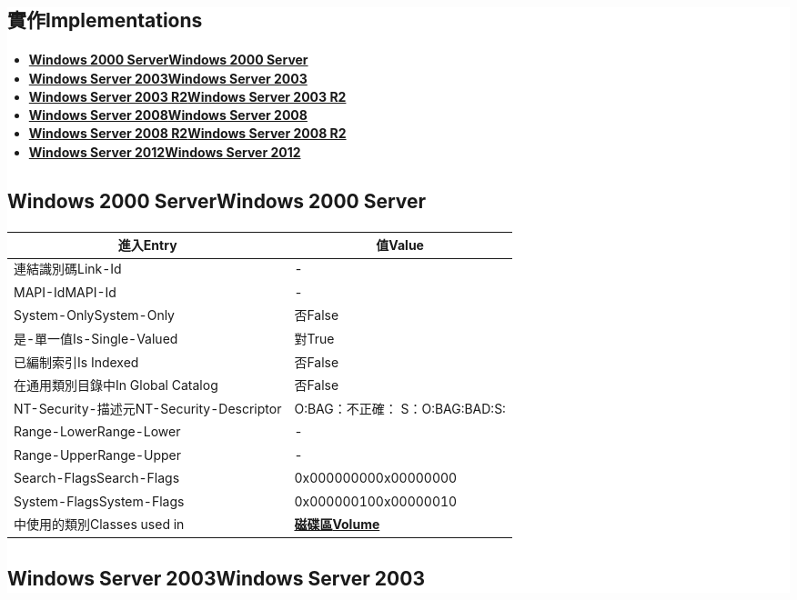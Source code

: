 

## <a name="implementations"></a><span data-ttu-id="3d9b3-123">實作</span><span class="sxs-lookup"><span data-stu-id="3d9b3-123">Implementations</span></span>

-   [<span data-ttu-id="3d9b3-124">**Windows 2000 Server**</span><span class="sxs-lookup"><span data-stu-id="3d9b3-124">**Windows 2000 Server**</span></span>](#windows-2000-server)
-   [<span data-ttu-id="3d9b3-125">**Windows Server 2003**</span><span class="sxs-lookup"><span data-stu-id="3d9b3-125">**Windows Server 2003**</span></span>](#windows-server-2003)
-   [<span data-ttu-id="3d9b3-126">**Windows Server 2003 R2**</span><span class="sxs-lookup"><span data-stu-id="3d9b3-126">**Windows Server 2003 R2**</span></span>](#windows-server-2003-r2)
-   [<span data-ttu-id="3d9b3-127">**Windows Server 2008**</span><span class="sxs-lookup"><span data-stu-id="3d9b3-127">**Windows Server 2008**</span></span>](#windows-server-2008)
-   [<span data-ttu-id="3d9b3-128">**Windows Server 2008 R2**</span><span class="sxs-lookup"><span data-stu-id="3d9b3-128">**Windows Server 2008 R2**</span></span>](#windows-server-2008-r2)
-   [<span data-ttu-id="3d9b3-129">**Windows Server 2012**</span><span class="sxs-lookup"><span data-stu-id="3d9b3-129">**Windows Server 2012**</span></span>](#windows-server-2012)

## <a name="windows-2000-server"></a><span data-ttu-id="3d9b3-130">Windows 2000 Server</span><span class="sxs-lookup"><span data-stu-id="3d9b3-130">Windows 2000 Server</span></span>



| <span data-ttu-id="3d9b3-131">進入</span><span class="sxs-lookup"><span data-stu-id="3d9b3-131">Entry</span></span> | <span data-ttu-id="3d9b3-132">值</span><span class="sxs-lookup"><span data-stu-id="3d9b3-132">Value</span></span> |
|------------------------|---------------------------------------|
| <span data-ttu-id="3d9b3-133">連結識別碼</span><span class="sxs-lookup"><span data-stu-id="3d9b3-133">Link-Id</span></span>                | \-                                    |
| <span data-ttu-id="3d9b3-134">MAPI-Id</span><span class="sxs-lookup"><span data-stu-id="3d9b3-134">MAPI-Id</span></span>                | \-                                    |
| <span data-ttu-id="3d9b3-135">System-Only</span><span class="sxs-lookup"><span data-stu-id="3d9b3-135">System-Only</span></span>            | <span data-ttu-id="3d9b3-136">否</span><span class="sxs-lookup"><span data-stu-id="3d9b3-136">False</span></span>                                 |
| <span data-ttu-id="3d9b3-137">是-單一值</span><span class="sxs-lookup"><span data-stu-id="3d9b3-137">Is-Single-Valued</span></span>       | <span data-ttu-id="3d9b3-138">對</span><span class="sxs-lookup"><span data-stu-id="3d9b3-138">True</span></span>                                  |
| <span data-ttu-id="3d9b3-139">已編制索引</span><span class="sxs-lookup"><span data-stu-id="3d9b3-139">Is Indexed</span></span>             | <span data-ttu-id="3d9b3-140">否</span><span class="sxs-lookup"><span data-stu-id="3d9b3-140">False</span></span>                                 |
| <span data-ttu-id="3d9b3-141">在通用類別目錄中</span><span class="sxs-lookup"><span data-stu-id="3d9b3-141">In Global Catalog</span></span>      | <span data-ttu-id="3d9b3-142">否</span><span class="sxs-lookup"><span data-stu-id="3d9b3-142">False</span></span>                                 |
| <span data-ttu-id="3d9b3-143">NT-Security-描述元</span><span class="sxs-lookup"><span data-stu-id="3d9b3-143">NT-Security-Descriptor</span></span> | <span data-ttu-id="3d9b3-144">O:BAG：不正確： S：</span><span class="sxs-lookup"><span data-stu-id="3d9b3-144">O:BAG:BAD:S:</span></span>                          |
| <span data-ttu-id="3d9b3-145">Range-Lower</span><span class="sxs-lookup"><span data-stu-id="3d9b3-145">Range-Lower</span></span>            | \-                                    |
| <span data-ttu-id="3d9b3-146">Range-Upper</span><span class="sxs-lookup"><span data-stu-id="3d9b3-146">Range-Upper</span></span>            | \-                                    |
| <span data-ttu-id="3d9b3-147">Search-Flags</span><span class="sxs-lookup"><span data-stu-id="3d9b3-147">Search-Flags</span></span>           | <span data-ttu-id="3d9b3-148">0x00000000</span><span class="sxs-lookup"><span data-stu-id="3d9b3-148">0x00000000</span></span>                            |
| <span data-ttu-id="3d9b3-149">System-Flags</span><span class="sxs-lookup"><span data-stu-id="3d9b3-149">System-Flags</span></span>           | <span data-ttu-id="3d9b3-150">0x00000010</span><span class="sxs-lookup"><span data-stu-id="3d9b3-150">0x00000010</span></span>                            |
| <span data-ttu-id="3d9b3-151">中使用的類別</span><span class="sxs-lookup"><span data-stu-id="3d9b3-151">Classes used in</span></span>        | [<span data-ttu-id="3d9b3-152">**磁碟區**</span><span class="sxs-lookup"><span data-stu-id="3d9b3-152">**Volume**</span></span>](c-volume.md)<br/> |



## <a name="windows-server-2003"></a><span data-ttu-id="3d9b3-153">Windows Server 2003</span><span class="sxs-lookup"><span data-stu-id="3d9b3-153">Windows Server 2003</span></span>
